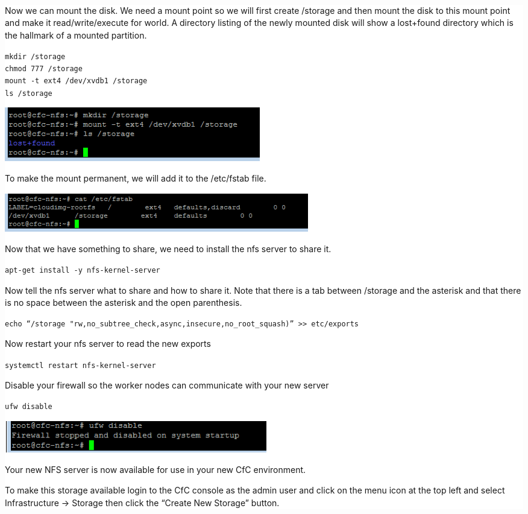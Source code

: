 Now we can mount the disk. We need a mount point so we will first create
/storage and then mount the disk to this mount point and make it
read/write/execute for world. A directory listing of the newly mounted
disk will show a lost+found directory which is the hallmark of a mounted
partition.

    mkdir /storage
    chmod 777 /storage
    mount -t ext4 /dev/xvdb1 /storage
    ls /storage

![](AWS/Storage.png)

To make the mount permanent, we will add it to the /etc/fstab file.

![](AWS/Fstab.png)

Now that we have something to share, we need to install the nfs server
to share it.

    apt-get install -y nfs-kernel-server

Now tell the nfs server what to share and how to share it. Note that
there is a tab between /storage and the asterisk and that there is no
space between the asterisk and the open parenthesis.

    echo “/storage "rw,no_subtree_check,async,insecure,no_root_squash)” >> etc/exports

Now restart your nfs server to read the new exports

    systemctl restart nfs-kernel-server

Disable your firewall so the worker nodes can communicate with your new
server

    ufw disable

![](AWS/Ufw.png)

Your new NFS server is now available for use in your new CfC
environment.

To make this storage available login to the CfC console as the admin
user and click on the menu icon at the top left and select
Infrastructure -&gt; Storage then click the “Create New Storage” button.
